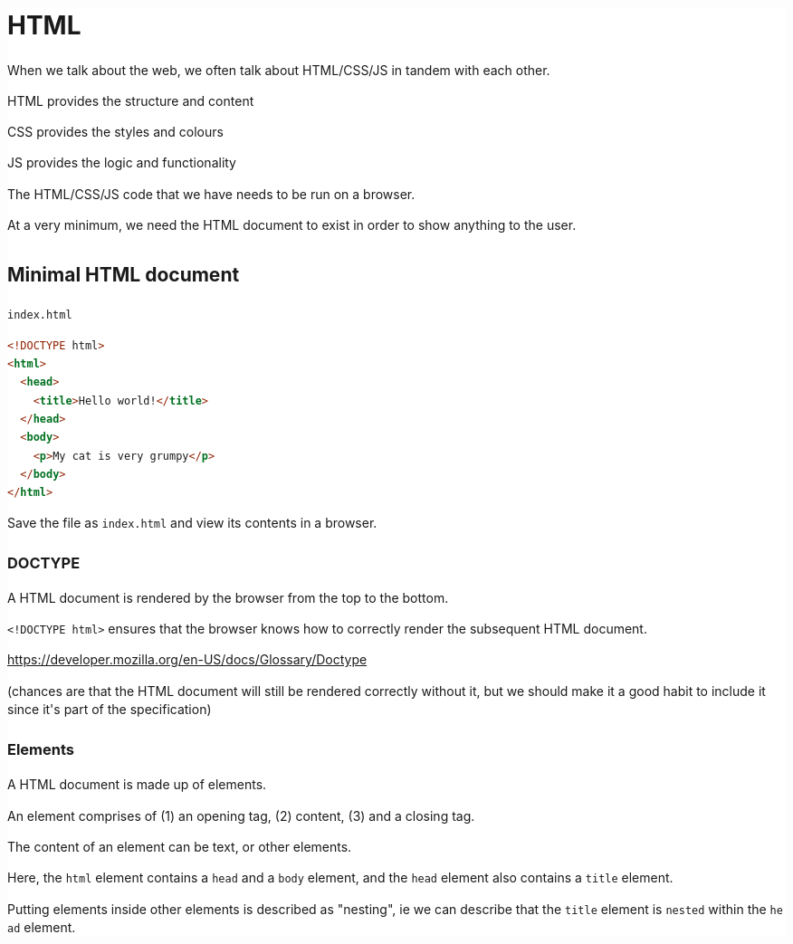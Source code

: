 # HTML

When we talk about the web, we often talk about HTML/CSS/JS in tandem with each other.

HTML provides the structure and content

CSS provides the styles and colours

JS provides the logic and functionality

The HTML/CSS/JS code that we have needs to be run on a browser.

At a very minimum, we need the HTML document to exist in order to show anything to the user.

## Minimal HTML document

`index.html`

```html
<!DOCTYPE html>
<html>
  <head>
    <title>Hello world!</title>
  </head>
  <body>
    <p>My cat is very grumpy</p>
  </body>
</html>
```

Save the file as `index.html` and view its contents in a browser.

### DOCTYPE

A HTML document is rendered by the browser from the top to the bottom.

`<!DOCTYPE html>` ensures that the browser knows how to correctly render the subsequent HTML document.

https://developer.mozilla.org/en-US/docs/Glossary/Doctype

(chances are that the HTML document will still be rendered correctly without it, but we should make it a good habit to include it since it's part of the specification)

### Elements

A HTML document is made up of elements.

An element comprises of (1) an opening tag, (2) content, (3) and a closing tag.

The content of an element can be text, or other elements.

Here, the `html` element contains a `head` and a `body` element, and the `head` element also contains a `title` element.

Putting elements inside other elements is described as "nesting", ie we can describe that the `title` element is `nested` within the `head` element.
